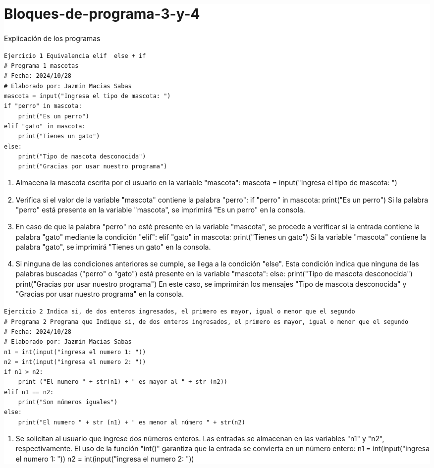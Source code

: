  # Bloques-de-programa-3-y-4
Explicación de los programas 
```
Ejercicio 1 Equivalencia elif  else + if 
# Programa 1 mascotas 
# Fecha: 2024/10/28
# Elaborado por: Jazmin Macias Sabas 
mascota = input("Ingresa el tipo de mascota: ")
if "perro" in mascota:
    print("Es un perro")
elif "gato" in mascota:
    print("Tienes un gato")
else: 
    print("Tipo de mascota desconocida")
    print("Gracias por usar nuestro programa")
```
1. Almacena la mascota escrita por el usuario en la variable "mascota":
mascota = input("Ingresa el tipo de mascota: ")

2. Verifica si el valor de la variable "mascota" contiene la palabra "perro":
if "perro" in mascota:
    print("Es un perro")
Si la palabra "perro" está presente en la variable "mascota", se imprimirá "Es un perro" en la consola.

3. En caso de que la palabra "perro" no esté presente en la variable "mascota", se procede a verificar si la entrada contiene la palabra "gato" mediante la condición "elif":
elif "gato" in mascota:
    print("Tienes un gato")
Si la variable "mascota" contiene la palabra "gato", se imprimirá "Tienes un gato" en la consola.

4. Si ninguna de las condiciones anteriores se cumple, se llega a la condición "else". Esta condición indica que ninguna de las palabras buscadas ("perro" o "gato") está presente en la variable "mascota":
else: 
    print("Tipo de mascota desconocida")
    print("Gracias por usar nuestro programa")
En este caso, se imprimirán los mensajes "Tipo de mascota desconocida" y "Gracias por usar nuestro programa" en la consola.

```
Ejercicio 2 Indica si, de dos enteros ingresados, el primero es mayor, igual o menor que el segundo
# Programa 2 Programa que Indique si, de dos enteros ingresados, el primero es mayor, igual o menor que el segundo 
# Fecha: 2024/10/28
# Elaborado por: Jazmin Macias Sabas 
n1 = int(input("ingresa el numero 1: "))
n2 = int(input("ingresa el numero 2: "))
if n1 > n2:
    print ("El numero " + str(n1) + " es mayor al " + str (n2))
elif n1 == n2:
    print("Son números iguales")
else:
    print("El numero " + str (n1) + " es menor al número " + str(n2) 
```
1. Se solicitan al usuario que ingrese dos números enteros. Las entradas se almacenan en las variables "n1" y "n2", respectivamente. El uso de la función "int()" garantiza que la entrada se convierta en un número entero:
n1 = int(input("ingresa el numero 1: "))
n2 = int(input("ingresa el numero 2: "))
